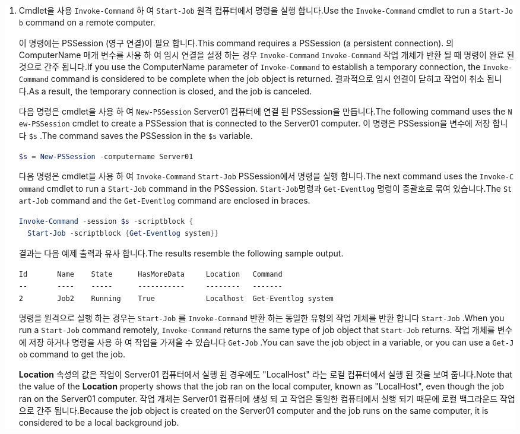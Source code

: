 1. <span data-ttu-id="645d7-198">Cmdlet을 사용 `Invoke-Command` 하 여 `Start-Job` 원격 컴퓨터에서 명령을 실행 합니다.</span><span class="sxs-lookup"><span data-stu-id="645d7-198">Use the `Invoke-Command` cmdlet to run a `Start-Job` command on a remote computer.</span></span>

   <span data-ttu-id="645d7-199">이 명령에는 PSSession (영구 연결)이 필요 합니다.</span><span class="sxs-lookup"><span data-stu-id="645d7-199">This command requires a PSSession (a persistent connection).</span></span> <span data-ttu-id="645d7-200">의 ComputerName 매개 변수를 사용 하 여 임시 연결을 설정 하는 경우 `Invoke-Command` `Invoke-Command` 작업 개체가 반환 될 때 명령이 완료 된 것으로 간주 됩니다.</span><span class="sxs-lookup"><span data-stu-id="645d7-200">If you use the ComputerName parameter of `Invoke-Command` to establish a temporary connection, the `Invoke-Command` command is considered to be complete when the job object is returned.</span></span> <span data-ttu-id="645d7-201">결과적으로 임시 연결이 닫히고 작업이 취소 됩니다.</span><span class="sxs-lookup"><span data-stu-id="645d7-201">As a result, the temporary connection is closed, and the job is canceled.</span></span>

   <span data-ttu-id="645d7-202">다음 명령은 cmdlet을 사용 하 여 `New-PSSession` Server01 컴퓨터에 연결 된 PSSession을 만듭니다.</span><span class="sxs-lookup"><span data-stu-id="645d7-202">The following command uses the `New-PSSession` cmdlet to create a PSSession that is connected to the Server01 computer.</span></span> <span data-ttu-id="645d7-203">이 명령은 PSSession을 변수에 저장 합니다 `$s` .</span><span class="sxs-lookup"><span data-stu-id="645d7-203">The command saves the PSSession in the `$s` variable.</span></span>

   ```powershell
   $s = New-PSSession -computername Server01
   ```

   <span data-ttu-id="645d7-204">다음 명령은 cmdlet을 사용 하 여 `Invoke-Command` `Start-Job` PSSession에서 명령을 실행 합니다.</span><span class="sxs-lookup"><span data-stu-id="645d7-204">The next command uses the `Invoke-Command` cmdlet to run a `Start-Job` command in the PSSession.</span></span> <span data-ttu-id="645d7-205">`Start-Job`명령과 `Get-Eventlog` 명령이 중괄호로 묶여 있습니다.</span><span class="sxs-lookup"><span data-stu-id="645d7-205">The `Start-Job` command and the `Get-Eventlog` command are enclosed in braces.</span></span>

   ```powershell
   Invoke-Command -session $s -scriptblock {
     Start-Job -scriptblock {Get-Eventlog system}}
   ```

   <span data-ttu-id="645d7-206">결과는 다음 예제 출력과 유사 합니다.</span><span class="sxs-lookup"><span data-stu-id="645d7-206">The results resemble the following sample output.</span></span>

   ```Output
   Id       Name    State      HasMoreData     Location   Command
   --       ----    -----      -----------     --------   -------
   2        Job2    Running    True            Localhost  Get-Eventlog system
   ```

   <span data-ttu-id="645d7-207">명령을 원격으로 실행 하는 경우는 `Start-Job` 를 `Invoke-Command` 반환 하는 동일한 유형의 작업 개체를 반환 합니다 `Start-Job` .</span><span class="sxs-lookup"><span data-stu-id="645d7-207">When you run a `Start-Job` command remotely, `Invoke-Command` returns the same type of job object that `Start-Job` returns.</span></span> <span data-ttu-id="645d7-208">작업 개체를 변수에 저장 하거나 명령을 사용 하 여 작업을 가져올 수 있습니다 `Get-Job` .</span><span class="sxs-lookup"><span data-stu-id="645d7-208">You can save the job object in a variable, or you can use a `Get-Job` command to get the job.</span></span>

   <span data-ttu-id="645d7-209">**Location** 속성의 값은 작업이 Server01 컴퓨터에서 실행 된 경우에도 "LocalHost" 라는 로컬 컴퓨터에서 실행 된 것을 보여 줍니다.</span><span class="sxs-lookup"><span data-stu-id="645d7-209">Note that the value of the **Location** property shows that the job ran on the local computer, known as "LocalHost", even though the job ran on the Server01 computer.</span></span> <span data-ttu-id="645d7-210">작업 개체는 Server01 컴퓨터에 생성 되 고 작업은 동일한 컴퓨터에서 실행 되기 때문에 로컬 백그라운드 작업으로 간주 됩니다.</span><span class="sxs-lookup"><span data-stu-id="645d7-210">Because the job object is created on the Server01 computer and the job runs on the same computer, it is considered to be a local background job.</span></span>
